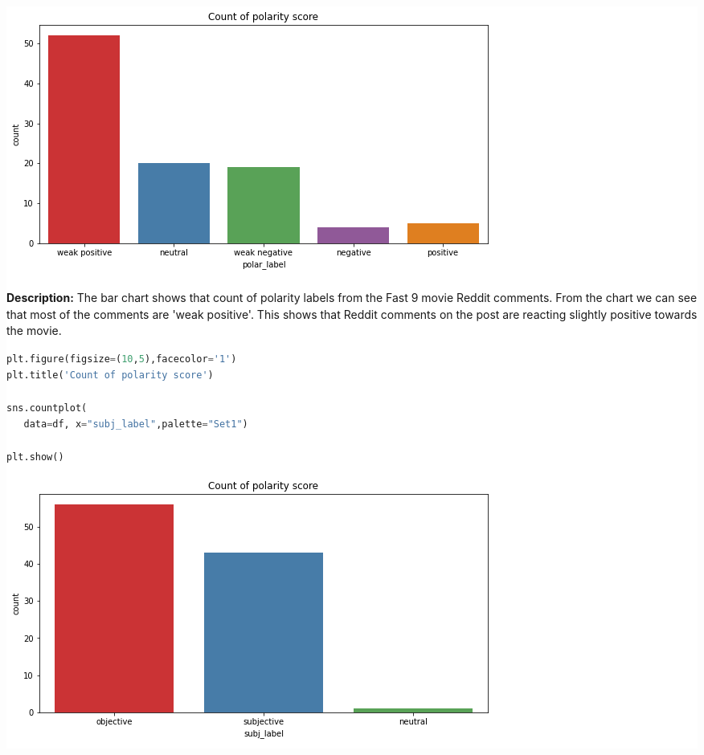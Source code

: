 
    
![png](https://raw.githubusercontent.com/ameerhaziq20/ameerhaziq20.github.io/main/_projects/(4)%20Fast%209%20Reddit%20Comments%20Sentiment%20Analysis%20using%20NLTK%20and%20PRAW/output_72_0.png)
    


**Description:** The bar chart shows that count of polarity labels from the Fast 9 movie Reddit comments. From the chart we can see that most of the comments are 'weak positive'. This shows that Reddit comments on the post are reacting slightly positive towards the movie.


```python
plt.figure(figsize=(10,5),facecolor='1')
plt.title('Count of polarity score')

sns.countplot(
   data=df, x="subj_label",palette="Set1")

plt.show()
```


    
![png](https://raw.githubusercontent.com/ameerhaziq20/ameerhaziq20.github.io/main/_projects/(4)%20Fast%209%20Reddit%20Comments%20Sentiment%20Analysis%20using%20NLTK%20and%20PRAW/output_74_0.png)
    